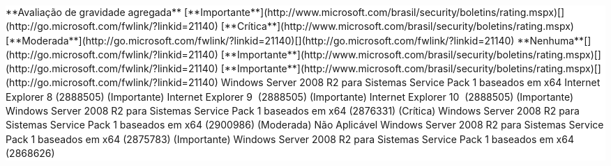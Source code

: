 </tr>
<tr class="alternateRow">
<td style="border:1px solid black;">
**Avaliação de gravidade agregada**
</td>
<td style="border:1px solid black;">
[**Importante**](http://www.microsoft.com/brasil/security/boletins/rating.mspx)[](http://go.microsoft.com/fwlink/?linkid=21140)
</td>
<td style="border:1px solid black;">
[**Crítica**](http://www.microsoft.com/brasil/security/boletins/rating.mspx)
</td>
<td style="border:1px solid black;">
[**Moderada**](http://go.microsoft.com/fwlink/?linkid=21140)[](http://go.microsoft.com/fwlink/?linkid=21140)
</td>
<td style="border:1px solid black;">
**Nenhuma**[](http://go.microsoft.com/fwlink/?linkid=21140)
</td>
<td style="border:1px solid black;">
[**Importante**](http://www.microsoft.com/brasil/security/boletins/rating.mspx)[](http://go.microsoft.com/fwlink/?linkid=21140)
</td>
<td style="border:1px solid black;">
[**Importante**](http://www.microsoft.com/brasil/security/boletins/rating.mspx)[](http://go.microsoft.com/fwlink/?linkid=21140)
</td>
</tr>
<tr>
<td style="border:1px solid black;">
Windows Server 2008 R2 para Sistemas Service Pack 1 baseados em x64
</td>
<td style="border:1px solid black;">
Internet Explorer 8  
(2888505)  
(Importante)  
Internet Explorer 9   
(2888505)  
(Importante)  
Internet Explorer 10   
(2888505)  
(Importante)
</td>
<td style="border:1px solid black;">
Windows Server 2008 R2 para Sistemas Service Pack 1 baseados em x64  
(2876331)  
(Crítica)
</td>
<td style="border:1px solid black;">
Windows Server 2008 R2 para Sistemas Service Pack 1 baseados em x64  
(2900986)  
(Moderada)
</td>
<td style="border:1px solid black;">
Não Aplicável
</td>
<td style="border:1px solid black;">
Windows Server 2008 R2 para Sistemas Service Pack 1 baseados em x64  
(2875783)  
(Importante)
</td>
<td style="border:1px solid black;">
Windows Server 2008 R2 para Sistemas Service Pack 1 baseados em x64  
(2868626)  